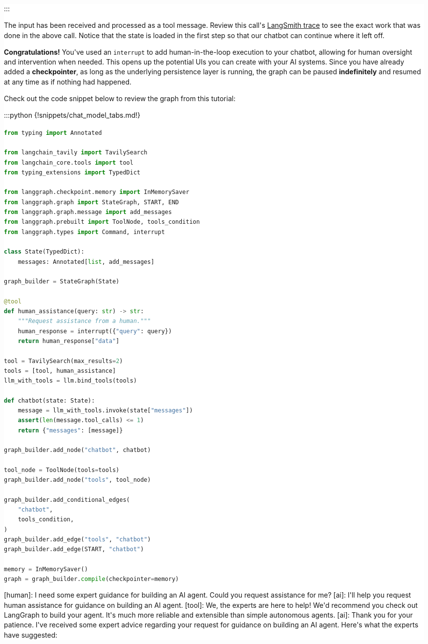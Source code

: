 
:::

The input has been received and processed as a tool message. Review this call's [LangSmith trace](https://smith.langchain.com/public/9f0f87e3-56a7-4dde-9c76-b71675624e91/r) to see the exact work that was done in the above call. Notice that the state is loaded in the first step so that our chatbot can continue where it left off.

**Congratulations!** You've used an `interrupt` to add human-in-the-loop execution to your chatbot, allowing for human oversight and intervention when needed. This opens up the potential UIs you can create with your AI systems. Since you have already added a **checkpointer**, as long as the underlying persistence layer is running, the graph can be paused **indefinitely** and resumed at any time as if nothing had happened.

Check out the code snippet below to review the graph from this tutorial:

:::python
{!snippets/chat_model_tabs.md!}

```python
from typing import Annotated

from langchain_tavily import TavilySearch
from langchain_core.tools import tool
from typing_extensions import TypedDict

from langgraph.checkpoint.memory import InMemorySaver
from langgraph.graph import StateGraph, START, END
from langgraph.graph.message import add_messages
from langgraph.prebuilt import ToolNode, tools_condition
from langgraph.types import Command, interrupt

class State(TypedDict):
    messages: Annotated[list, add_messages]

graph_builder = StateGraph(State)

@tool
def human_assistance(query: str) -> str:
    """Request assistance from a human."""
    human_response = interrupt({"query": query})
    return human_response["data"]

tool = TavilySearch(max_results=2)
tools = [tool, human_assistance]
llm_with_tools = llm.bind_tools(tools)

def chatbot(state: State):
    message = llm_with_tools.invoke(state["messages"])
    assert(len(message.tool_calls) <= 1)
    return {"messages": [message]}

graph_builder.add_node("chatbot", chatbot)

tool_node = ToolNode(tools=tools)
graph_builder.add_node("tools", tool_node)

graph_builder.add_conditional_edges(
    "chatbot",
    tools_condition,
)
graph_builder.add_edge("tools", "chatbot")
graph_builder.add_edge(START, "chatbot")

memory = InMemorySaver()
graph = graph_builder.compile(checkpointer=memory)
```

[human]: I need some expert guidance for building an AI agent. Could you request assistance for me?
[ai]: I'll help you request human assistance for guidance on building an AI agent.
[tool]: We, the experts are here to help! We'd recommend you check out LangGraph to build your agent. It's much more reliable and extensible than simple autonomous agents.
[ai]: Thank you for your patience. I've received some expert advice regarding your request for guidance on building an AI agent. Here's what the experts have suggested: